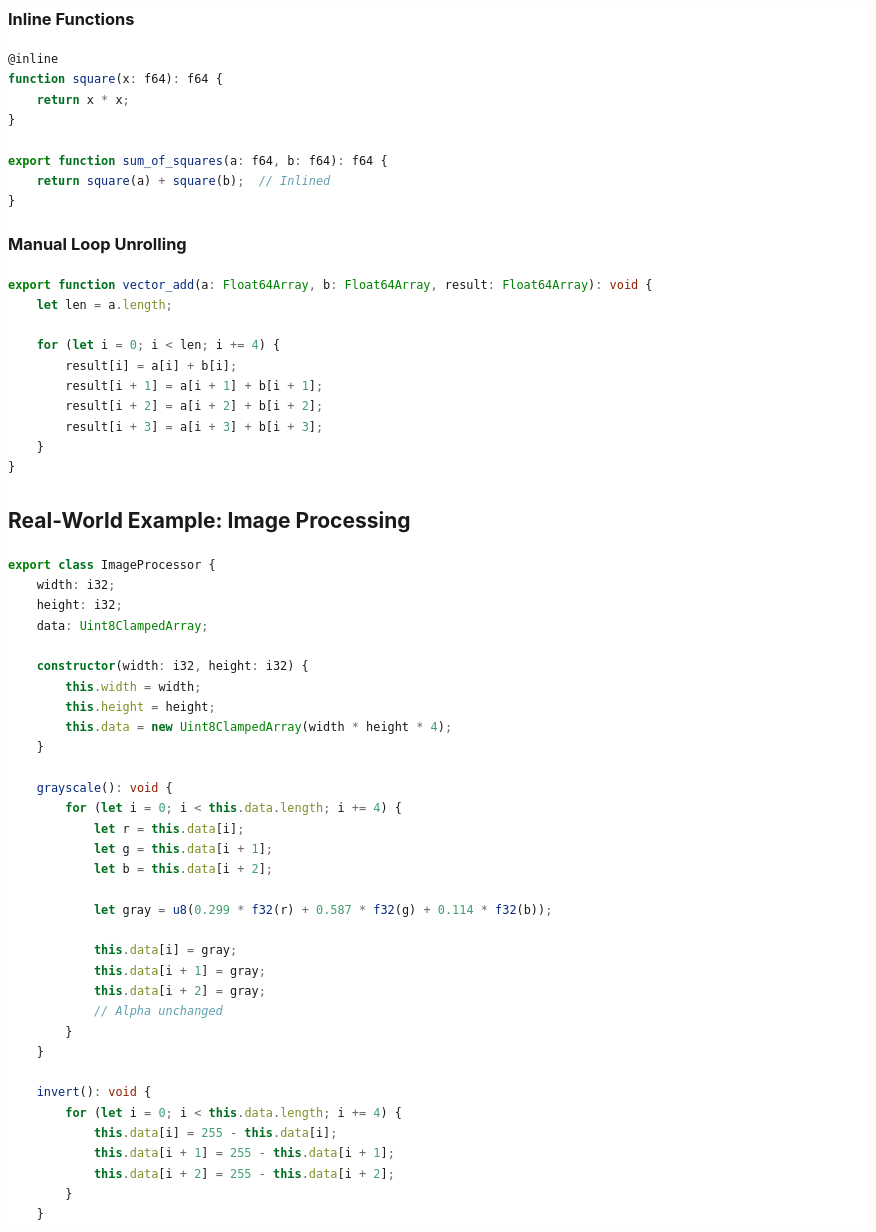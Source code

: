 ### Inline Functions

```typescript
@inline
function square(x: f64): f64 {
    return x * x;
}

export function sum_of_squares(a: f64, b: f64): f64 {
    return square(a) + square(b);  // Inlined
}
```

### Manual Loop Unrolling

```typescript
export function vector_add(a: Float64Array, b: Float64Array, result: Float64Array): void {
    let len = a.length;

    for (let i = 0; i < len; i += 4) {
        result[i] = a[i] + b[i];
        result[i + 1] = a[i + 1] + b[i + 1];
        result[i + 2] = a[i + 2] + b[i + 2];
        result[i + 3] = a[i + 3] + b[i + 3];
    }
}
```

## Real-World Example: Image Processing

```typescript
export class ImageProcessor {
    width: i32;
    height: i32;
    data: Uint8ClampedArray;

    constructor(width: i32, height: i32) {
        this.width = width;
        this.height = height;
        this.data = new Uint8ClampedArray(width * height * 4);
    }

    grayscale(): void {
        for (let i = 0; i < this.data.length; i += 4) {
            let r = this.data[i];
            let g = this.data[i + 1];
            let b = this.data[i + 2];

            let gray = u8(0.299 * f32(r) + 0.587 * f32(g) + 0.114 * f32(b));

            this.data[i] = gray;
            this.data[i + 1] = gray;
            this.data[i + 2] = gray;
            // Alpha unchanged
        }
    }

    invert(): void {
        for (let i = 0; i < this.data.length; i += 4) {
            this.data[i] = 255 - this.data[i];
            this.data[i + 1] = 255 - this.data[i + 1];
            this.data[i + 2] = 255 - this.data[i + 2];
        }
    }
```